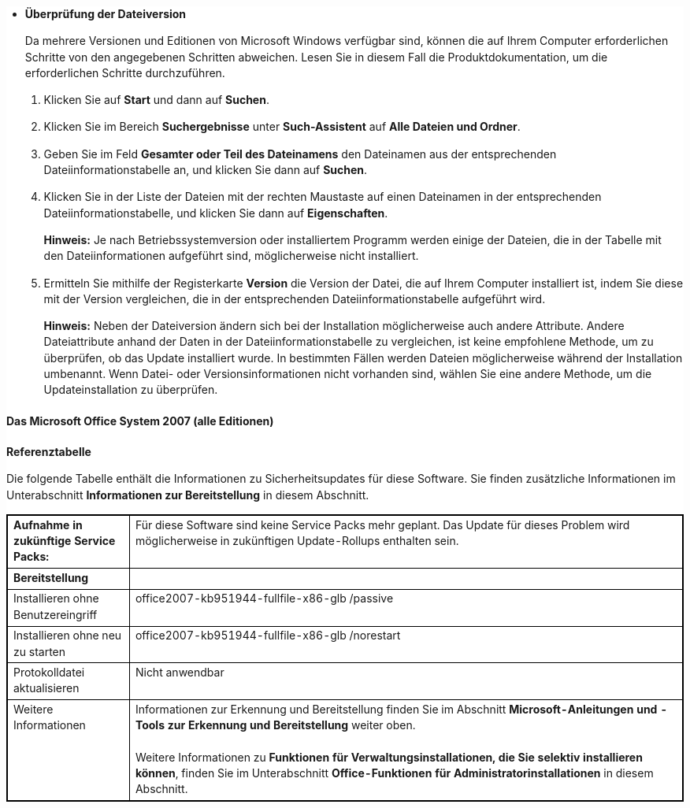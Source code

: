 -   **Überprüfung der Dateiversion**
  
    Da mehrere Versionen und Editionen von Microsoft Windows verfügbar sind, können die auf Ihrem Computer erforderlichen Schritte von den angegebenen Schritten abweichen. Lesen Sie in diesem Fall die Produktdokumentation, um die erforderlichen Schritte durchzuführen.
  
    1.  Klicken Sie auf **Start** und dann auf **Suchen**.  
    2.  Klicken Sie im Bereich **Suchergebnisse** unter **Such-Assistent** auf **Alle Dateien und Ordner**.  
    3.  Geben Sie im Feld **Gesamter oder Teil des Dateinamens** den Dateinamen aus der entsprechenden Dateiinformationstabelle an, und klicken Sie dann auf **Suchen**.  
    4.  Klicken Sie in der Liste der Dateien mit der rechten Maustaste auf einen Dateinamen in der entsprechenden Dateiinformationstabelle, und klicken Sie dann auf **Eigenschaften**.  

        **Hinweis:** Je nach Betriebssystemversion oder installiertem Programm werden einige der Dateien, die in der Tabelle mit den Dateiinformationen aufgeführt sind, möglicherweise nicht installiert.  
    5.  Ermitteln Sie mithilfe der Registerkarte **Version** die Version der Datei, die auf Ihrem Computer installiert ist, indem Sie diese mit der Version vergleichen, die in der entsprechenden Dateiinformationstabelle aufgeführt wird.  

        **Hinweis:** Neben der Dateiversion ändern sich bei der Installation möglicherweise auch andere Attribute. Andere Dateiattribute anhand der Daten in der Dateiinformationstabelle zu vergleichen, ist keine empfohlene Methode, um zu überprüfen, ob das Update installiert wurde. In bestimmten Fällen werden Dateien möglicherweise während der Installation umbenannt. Wenn Datei- oder Versionsinformationen nicht vorhanden sind, wählen Sie eine andere Methode, um die Updateinstallation zu überprüfen.
  
#### Das Microsoft Office System 2007 (alle Editionen)
  
**Referenztabelle**
  
Die folgende Tabelle enthält die Informationen zu Sicherheitsupdates für diese Software. Sie finden zusätzliche Informationen im Unterabschnitt **Informationen zur Bereitstellung** in diesem Abschnitt.

<p> </p>
<table style="border:1px solid black;">
<tbody>
<tr class="odd">
<td style="border:1px solid black;"><strong>Aufnahme in zukünftige Service Packs:</strong></td>
<td style="border:1px solid black;">Für diese Software sind keine Service Packs mehr geplant. Das Update für dieses Problem wird möglicherweise in zukünftigen Update-Rollups enthalten sein.</td>
</tr>
<tr class="even">
<td style="border:1px solid black;"><strong>Bereitstellung</strong></td>
<td style="border:1px solid black;"></td>
</tr>
<tr class="odd">
<td style="border:1px solid black;">Installieren ohne Benutzereingriff</td>
<td style="border:1px solid black;">office2007-kb951944-fullfile-x86-glb /passive</td>
</tr>
<tr class="even">
<td style="border:1px solid black;">Installieren ohne neu zu starten</td>
<td style="border:1px solid black;">office2007-kb951944-fullfile-x86-glb /norestart</td>
</tr>
<tr class="odd">
<td style="border:1px solid black;">Protokolldatei aktualisieren</td>
<td style="border:1px solid black;">Nicht anwendbar</td>
</tr>
<tr class="even">
<td style="border:1px solid black;">Weitere Informationen</td>
<td style="border:1px solid black;">Informationen zur Erkennung und Bereitstellung finden Sie im Abschnitt <strong>Microsoft-Anleitungen und -Tools zur Erkennung und Bereitstellung</strong> weiter oben.<br />
<br />
Weitere Informationen zu <strong>Funktionen für Verwaltungsinstallationen, die Sie selektiv installieren können</strong>, finden Sie im Unterabschnitt <strong>Office-Funktionen für Administratorinstallationen</strong> in diesem Abschnitt.</td>